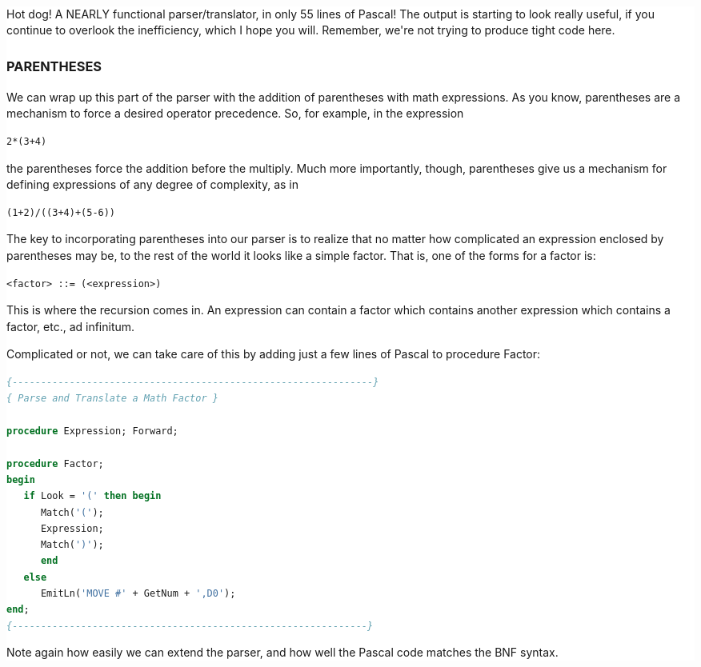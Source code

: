 Hot dog!  A NEARLY functional parser/translator, in only 55 lines
of Pascal!  The output is starting to look really useful,  if you
continue to overlook the inefficiency,  which  I  hope  you will.
Remember, we're not trying to produce tight code here.


### PARENTHESES

We  can  wrap  up this part of the parser with  the  addition  of
parentheses with  math expressions.  As you know, parentheses are
a  mechanism to force a desired operator  precedence.    So,  for
example, in the expression

`2*(3+4)`

the parentheses force the addition  before  the  multiply.   Much
more importantly, though, parentheses  give  us  a  mechanism for
defining expressions of any degree of complexity, as in

`(1+2)/((3+4)+(5-6))`

The  key  to  incorporating  parentheses  into our parser  is  to
realize that  no matter how complicated an expression enclosed by
parentheses may be,  to  the  rest  of  the world it looks like a
simple factor.  That is, one of the forms for a factor is:

```bnf
<factor> ::= (<expression>)
```

This is where the recursion comes in. An expression can contain a
factor which contains another expression which contains a factor,
etc., ad infinitum.

Complicated or not, we can take care of this by adding just a few
lines of Pascal to procedure Factor:
                             
```pascal
{---------------------------------------------------------------}
{ Parse and Translate a Math Factor }

procedure Expression; Forward;

procedure Factor;
begin
   if Look = '(' then begin
      Match('(');
      Expression;
      Match(')');
      end
   else
      EmitLn('MOVE #' + GetNum + ',D0');
end;
{--------------------------------------------------------------}
```

Note again how easily we can extend the parser, and how  well the
Pascal code matches the BNF syntax.
